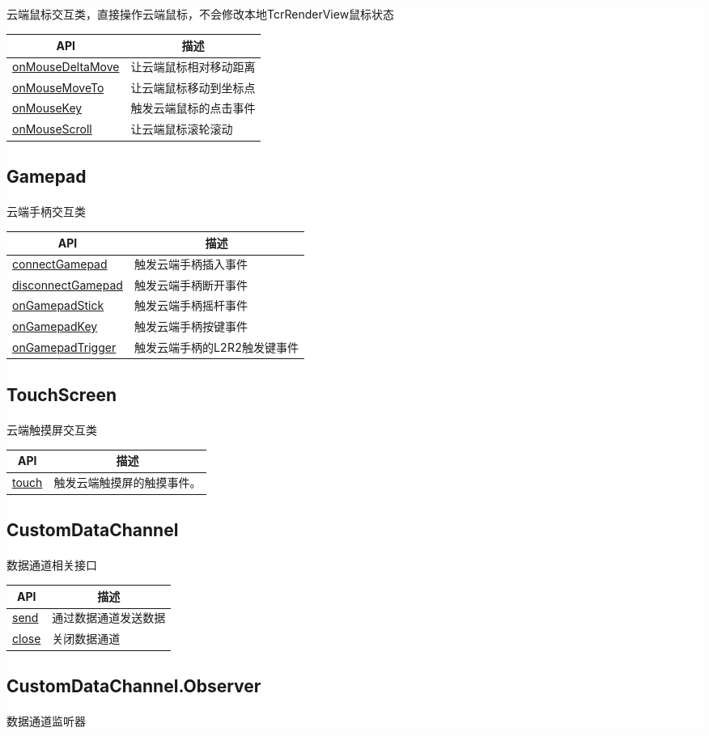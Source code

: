 云端鼠标交互类，直接操作云端鼠标，不会修改本地TcrRenderView鼠标状态

| API                                                          | 描述                   |
| ------------------------------------------------------------ | ---------------------- |
| [onMouseDeltaMove](https://tencentyun.github.io/cloudgame-ios-sdk/3.0.0/Protocols/Mouse.html#//api/name/onMouseDeltaMove:deltaY:) | 让云端鼠标相对移动距离 |
| [onMouseMoveTo](https://tencentyun.github.io/cloudgame-ios-sdk/3.0.0/Protocols/Mouse.html#//api/name/onMouseMoveTo:y:) | 让云端鼠标移动到坐标点 |
| [onMouseKey](https://tencentyun.github.io/cloudgame-ios-sdk/3.0.0/Protocols/Mouse.html#//api/name/onMouseKey:isDown:) | 触发云端鼠标的点击事件 |
| [onMouseScroll](https://tencentyun.github.io/cloudgame-ios-sdk/3.0.0/Protocols/Mouse.html#//api/name/onMouseScroll:) | 让云端鼠标滚轮滚动     |


## Gamepad

云端手柄交互类

| API                                                          | 描述                         |
| ------------------------------------------------------------ | ---------------------------- |
| [connectGamepad](https://tencentyun.github.io/cloudgame-ios-sdk/3.0.0/Protocols/Gamepad.html#//api/name/connectGamepad) | 触发云端手柄插入事件         |
| [disconnectGamepad](https://tencentyun.github.io/cloudgame-ios-sdk/3.0.0/Protocols/Gamepad.html#//api/name/disconnectGamepad) | 触发云端手柄断开事件         |
| [onGamepadStick](https://tencentyun.github.io/cloudgame-ios-sdk/3.0.0/Protocols/Gamepad.html#//api/name/onGamepadStick:x:y:) | 触发云端手柄摇杆事件         |
| [onGamepadKey](https://tencentyun.github.io/cloudgame-ios-sdk/3.0.0/Protocols/Gamepad.html#//api/name/onGamepadKey:down:) | 触发云端手柄按键事件         |
| [onGamepadTrigger](https://tencentyun.github.io/cloudgame-ios-sdk/3.0.0/Protocols/Gamepad.html#//api/name/onGamepadTrigger:value:down:) | 触发云端手柄的L2R2触发键事件 |


## TouchScreen

云端触摸屏交互类

| API                                                          | 描述                         |
| ------------------------------------------------------------ | ---------------------------- |
| [touch](https://tencentyun.github.io/cloudgame-ios-sdk/3.0.0/Protocols/TouchScreen.html#//api/name/touchWithX:y:eventType:fingerID:width:height:timestamp:) | 触发云端触摸屏的触摸事件。         |



## CustomDataChannel

数据通道相关接口

| API                                                          | 描述                 |
| ------------------------------------------------------------ | -------------------- |
| [send](https://tencentyun.github.io/cloudgame-ios-sdk/3.0.0/Classes/CustomDataChannel.html#//api/name/send:) | 通过数据通道发送数据 |
| [close](https://tencentyun.github.io/cloudgame-ios-sdk/3.0.0/Classes/CustomDataChannel.html#//api/name/close) | 关闭数据通道         |

## CustomDataChannel.Observer

数据通道监听器
